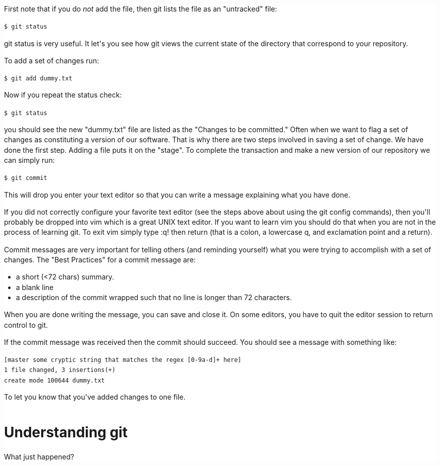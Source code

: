 First note that if you do *not* add the file, then git lists the file
as an "untracked" file:

    $ git status

git status is very useful. It let's you see how git views the current
state of the directory that correspond to your repository.
 

To add a set of changes run:

    $ git add dummy.txt
 

Now if you repeat the status check:

    $ git status

you should see the new "dummy.txt" file are listed as the "Changes to be 
committed." Often when we want to flag a set of changes as constituting
a version of our software. That is why there are two steps involved in saving
a set of change. We have done the first step. Adding a file puts it on the 
"stage". To complete the transaction and make a new version of our repository
we can simply run:

    $ git commit

This will drop you enter your text editor so that you can write a message
explaining what you have done.

If you did not correctly configure your favorite text editor (see the steps
above about using the git config commands), then you'll probably 
be dropped into vim which is a great UNIX text editor. If you want to learn 
vim you should do that when you are not in the process of learning git. To exit 
vim simply type :q! then return (that is a colon, a lowercase q, and exclamation 
point and a return).

Commit messages are very important for telling others (and reminding yourself)
what you were trying to accomplish with a set of changes. The "Best Practices"
for a commit message are:
  * a short (<72 chars) summary.
  * a blank line
  * a description of the commit wrapped such that no line is longer than 72 characters.

When you are done writing the message, you can save and close it. On some
editors, you have to quit the editor session to return control to git.

If the commit message was received then the commit should succeed. You should see
a message with something like:

    [master some cryptic string that matches the regex [0-9a-d]+ here]
    1 file changed, 3 insertions(+)
    create mode 100644 dummy.txt

To let you know that you've added changes to one file.

Understanding git
=================
What just happened? 
